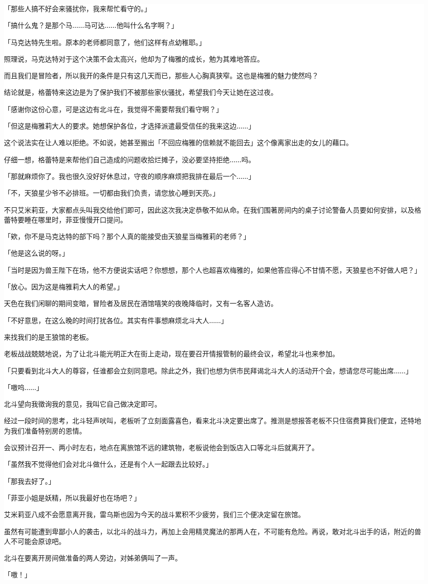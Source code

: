 「那些人搞不好会来骚扰你，我来帮忙看守的。」

「搞什么鬼？是那个马……马可达……他叫什么名字啊？」

「马克达特先生啦。原本的老师都同意了，他们这样有点幼稚耶。」

照理说，马克达特对于这个决策不会太高兴，他却为了梅雅的成长，勉为其难地答应。

而且我们是冒险者，所以我开的条件是只有这几天而已，那些人心胸真狭窄。这也是梅雅的魅力使然吗？

结论就是，格蕾特来这边是为了保护我们不被那些家伙骚扰，希望我们今天让她在这过夜。

「感谢你这份心意，可是这边有北斗在，我觉得不需要帮我们看守啊？」

「但这是梅雅莉大人的要求。她想保护各位，才选择派遣最受信任的我来这边……」

这个说法实在让人难以拒绝。不如说，她甚至搬出「不回应梅雅的信赖就不能回去」这个像离家出走的女儿的藉口。

仔细一想，格蕾特是来帮他们自己造成的问题收拾烂摊子，没必要坚持拒绝……吗。

「那就麻烦你了。我也很久没好好休息过，守夜的顺序麻烦把我排在最后一个……」

「不，天狼星少爷不必排班。一切都由我们负责，请您放心睡到天亮。」

不只艾米莉亚，大家都点头叫我交给他们即可，因此这次我决定恭敬不如从命。在我们围著房间内的桌子讨论警备人员要如何安排，以及格蕾特要睡在哪里时，菲亚慢慢开口提问。

「欸，你不是马克达特的部下吗？那个人真的能接受由天狼星当梅雅莉的老师？」

「他是这么说的呀。」

「当时是因为兽王陛下在场，他不方便说实话吧？你想想，那个人也超喜欢梅雅的，如果他答应得心不甘情不愿，天狼星也不好做人吧？」

「放心。因为这是梅雅莉大人的希望。」

天色在我们闲聊的期间变暗，冒险者及居民在酒馆嘻笑的夜晚降临时，又有一名客人造访。

「不好意思，在这么晚的时间打扰各位。其实有件事想麻烦北斗大人……」

来找我们的是王狼馆的老板。

老板战战兢兢地说，为了让北斗能光明正大在街上走动，现在要召开情报管制的最终会议，希望北斗也来参加。

「只要看到北斗大人的尊容，任谁都会立刻同意吧。除此之外，我们也想为供市民拜谒北斗大人的活动开个会，想请您尽可能出席……」

「嗷呜……」

北斗望向我徵询我的意见，我叫它自己做决定即可。

经过一段时间的思考，北斗轻声吠叫，老板听了立刻面露喜色，看来北斗决定要出席了。推测是想报答老板不只住宿费算我们便宜，还特地为我们准备特别房的恩情。

会议预计召开一、两小时左右，地点在离旅馆不远的建筑物，老板说他会到饭店入口等北斗后就离开了。

「虽然我不觉得他们会对北斗做什么，还是有个人一起跟去比较好。」

「那我去好了。」

「菲亚小姐是妖精，所以我最好也在场吧？」

艾米莉亚八成不会愿意离开我，雷乌斯也因为今天的战斗累积不少疲劳，我们三个便决定留在旅馆。

虽然有可能遭到卑鄙小人的袭击，以北斗的战斗力，再加上会用精灵魔法的那两人在，不可能有危险。再说，敢对北斗出手的话，附近的兽人不可能会原谅吧。

北斗在要离开房间做准备的两人旁边，对姊弟俩叫了一声。

「嗷！」
